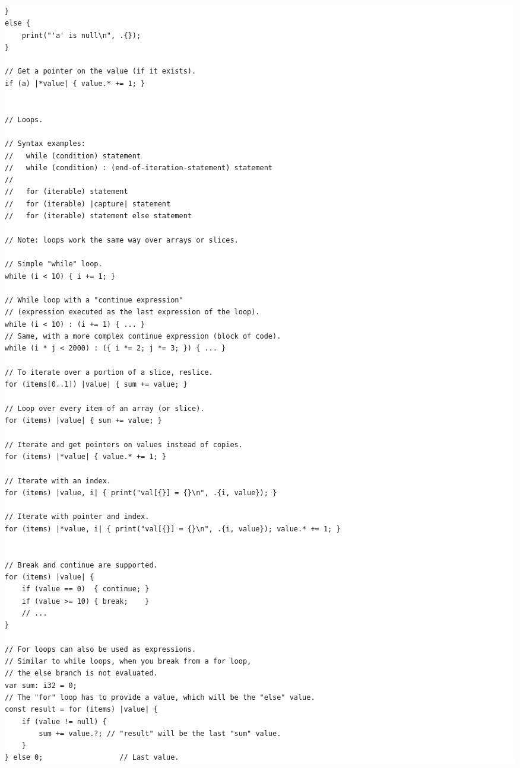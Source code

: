 ```zig
}
else {
    print("'a' is null\n", .{});
}

// Get a pointer on the value (if it exists).
if (a) |*value| { value.* += 1; }


// Loops.

// Syntax examples:
//   while (condition) statement
//   while (condition) : (end-of-iteration-statement) statement
//
//   for (iterable) statement
//   for (iterable) |capture| statement
//   for (iterable) statement else statement

// Note: loops work the same way over arrays or slices.

// Simple "while" loop.
while (i < 10) { i += 1; }

// While loop with a "continue expression"
// (expression executed as the last expression of the loop).
while (i < 10) : (i += 1) { ... }
// Same, with a more complex continue expression (block of code).
while (i * j < 2000) : ({ i *= 2; j *= 3; }) { ... }

// To iterate over a portion of a slice, reslice.
for (items[0..1]) |value| { sum += value; }

// Loop over every item of an array (or slice).
for (items) |value| { sum += value; }

// Iterate and get pointers on values instead of copies.
for (items) |*value| { value.* += 1; }

// Iterate with an index.
for (items) |value, i| { print("val[{}] = {}\n", .{i, value}); }

// Iterate with pointer and index.
for (items) |*value, i| { print("val[{}] = {}\n", .{i, value}); value.* += 1; }


// Break and continue are supported.
for (items) |value| {
    if (value == 0)  { continue; }
    if (value >= 10) { break;    }
    // ...
}

// For loops can also be used as expressions.
// Similar to while loops, when you break from a for loop,
// the else branch is not evaluated.
var sum: i32 = 0;
// The "for" loop has to provide a value, which will be the "else" value.
const result = for (items) |value| {
    if (value != null) {
        sum += value.?; // "result" will be the last "sum" value.
    }
} else 0;                  // Last value.
```

[ziglang]: https://ziglang.org
[zigguide]: https://zig.guide/
[zigdoc]: https://ziglang.org/documentation/
[zigstd]: https://ziglang.org/documentation/master/std/